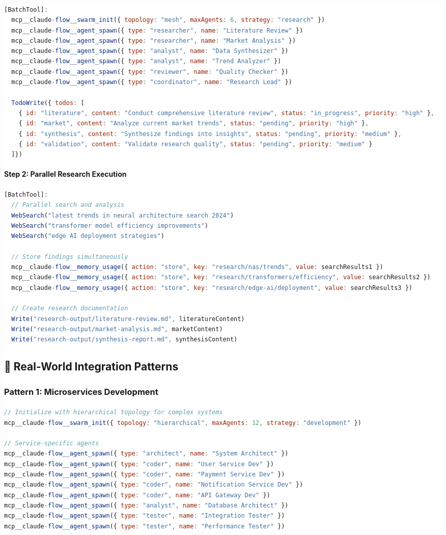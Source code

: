 ```javascript
[BatchTool]:
  mcp__claude-flow__swarm_init({ topology: "mesh", maxAgents: 6, strategy: "research" })
  mcp__claude-flow__agent_spawn({ type: "researcher", name: "Literature Review" })
  mcp__claude-flow__agent_spawn({ type: "researcher", name: "Market Analysis" })
  mcp__claude-flow__agent_spawn({ type: "analyst", name: "Data Synthesizer" })
  mcp__claude-flow__agent_spawn({ type: "analyst", name: "Trend Analyzer" })
  mcp__claude-flow__agent_spawn({ type: "reviewer", name: "Quality Checker" })
  mcp__claude-flow__agent_spawn({ type: "coordinator", name: "Research Lead" })
  
  TodoWrite({ todos: [
    { id: "literature", content: "Conduct comprehensive literature review", status: "in_progress", priority: "high" },
    { id: "market", content: "Analyze current market trends", status: "pending", priority: "high" },
    { id: "synthesis", content: "Synthesize findings into insights", status: "pending", priority: "medium" },
    { id: "validation", content: "Validate research quality", status: "pending", priority: "medium" }
  ]})
```

#### Step 2: Parallel Research Execution

```javascript
[BatchTool]:
  // Parallel search and analysis
  WebSearch("latest trends in neural architecture search 2024")
  WebSearch("transformer model efficiency improvements")
  WebSearch("edge AI deployment strategies")
  
  // Store findings simultaneously
  mcp__claude-flow__memory_usage({ action: "store", key: "research/nas/trends", value: searchResults1 })
  mcp__claude-flow__memory_usage({ action: "store", key: "research/transformers/efficiency", value: searchResults2 })
  mcp__claude-flow__memory_usage({ action: "store", key: "research/edge-ai/deployment", value: searchResults3 })
  
  // Create research documentation
  Write("research-output/literature-review.md", literatureContent)
  Write("research-output/market-analysis.md", marketContent)
  Write("research-output/synthesis-report.md", synthesisContent)
```

## 🎯 Real-World Integration Patterns

### Pattern 1: Microservices Development

```javascript
// Initialize with hierarchical topology for complex systems
mcp__claude-flow__swarm_init({ topology: "hierarchical", maxAgents: 12, strategy: "development" })

// Service-specific agents
mcp__claude-flow__agent_spawn({ type: "architect", name: "System Architect" })
mcp__claude-flow__agent_spawn({ type: "coder", name: "User Service Dev" })
mcp__claude-flow__agent_spawn({ type: "coder", name: "Payment Service Dev" })
mcp__claude-flow__agent_spawn({ type: "coder", name: "Notification Service Dev" })
mcp__claude-flow__agent_spawn({ type: "coder", name: "API Gateway Dev" })
mcp__claude-flow__agent_spawn({ type: "analyst", name: "Database Architect" })
mcp__claude-flow__agent_spawn({ type: "tester", name: "Integration Tester" })
mcp__claude-flow__agent_spawn({ type: "tester", name: "Performance Tester" })
```
